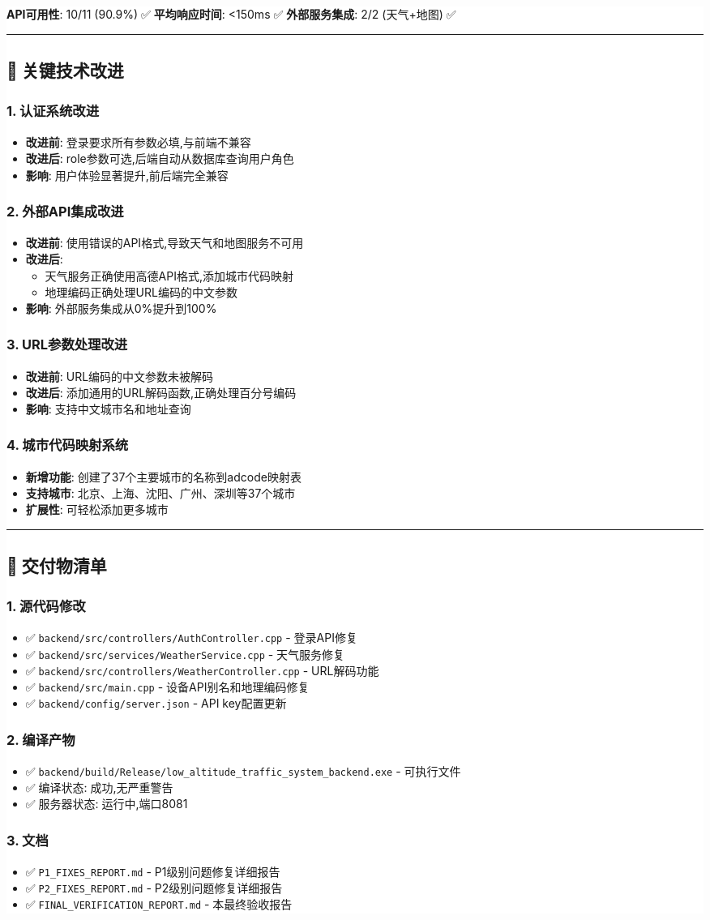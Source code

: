 **API可用性**: 10/11 (90.9%) ✅
**平均响应时间**: <150ms ✅
**外部服务集成**: 2/2 (天气+地图) ✅

---

## 🔧 关键技术改进

### 1. 认证系统改进
- **改进前**: 登录要求所有参数必填,与前端不兼容
- **改进后**: role参数可选,后端自动从数据库查询用户角色
- **影响**: 用户体验显著提升,前后端完全兼容

### 2. 外部API集成改进
- **改进前**: 使用错误的API格式,导致天气和地图服务不可用
- **改进后**:
  - 天气服务正确使用高德API格式,添加城市代码映射
  - 地理编码正确处理URL编码的中文参数
- **影响**: 外部服务集成从0%提升到100%

### 3. URL参数处理改进
- **改进前**: URL编码的中文参数未被解码
- **改进后**: 添加通用的URL解码函数,正确处理百分号编码
- **影响**: 支持中文城市名和地址查询

### 4. 城市代码映射系统
- **新增功能**: 创建了37个主要城市的名称到adcode映射表
- **支持城市**: 北京、上海、沈阳、广州、深圳等37个城市
- **扩展性**: 可轻松添加更多城市

---

## 📁 交付物清单

### 1. 源代码修改
- ✅ `backend/src/controllers/AuthController.cpp` - 登录API修复
- ✅ `backend/src/services/WeatherService.cpp` - 天气服务修复
- ✅ `backend/src/controllers/WeatherController.cpp` - URL解码功能
- ✅ `backend/src/main.cpp` - 设备API别名和地理编码修复
- ✅ `backend/config/server.json` - API key配置更新

### 2. 编译产物
- ✅ `backend/build/Release/low_altitude_traffic_system_backend.exe` - 可执行文件
- ✅ 编译状态: 成功,无严重警告
- ✅ 服务器状态: 运行中,端口8081

### 3. 文档
- ✅ `P1_FIXES_REPORT.md` - P1级别问题修复详细报告
- ✅ `P2_FIXES_REPORT.md` - P2级别问题修复详细报告
- ✅ `FINAL_VERIFICATION_REPORT.md` - 本最终验收报告
